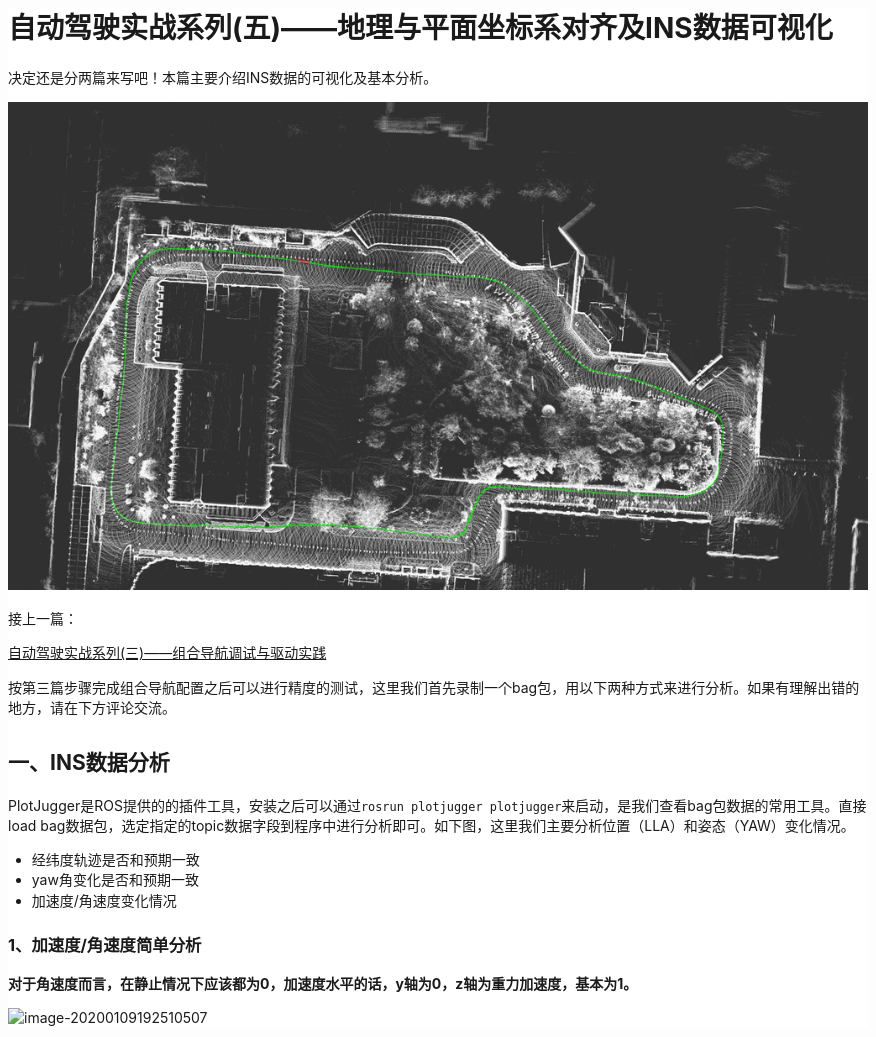 # 自动驾驶实战系列(五)——地理与平面坐标系对齐及INS数据可视化

决定还是分两篇来写吧！本篇主要介绍INS数据的可视化及基本分析。

![cas](37gnss-localizer.assets/cas.png)


接上一篇：

<a href="http://xchu.net/2019/12/30/35nmea/#more"  class="LinkCard">自动驾驶实战系列(三)——组合导航调试与驱动实践</a>

按第三篇步骤完成组合导航配置之后可以进行精度的测试，这里我们首先录制一个bag包，用以下两种方式来进行分析。如果有理解出错的地方，请在下方评论交流。

## 一、INS数据分析

PlotJugger是ROS提供的的插件工具，安装之后可以通过`rosrun plotjugger plotjugger`来启动，是我们查看bag包数据的常用工具。直接load bag数据包，选定指定的topic数据字段到程序中进行分析即可。如下图，这里我们主要分析位置（LLA）和姿态（YAW）变化情况。

- 经纬度轨迹是否和预期一致
- yaw角变化是否和预期一致
- 加速度/角速度变化情况

### 1、加速度/角速度简单分析

**对于角速度而言，在静止情况下应该都为0，加速度水平的话，y轴为0，z轴为重力加速度，基本为1。**

![image-20200109192510507](37gnss-localizer.assets/image-20200110165838993.png)
